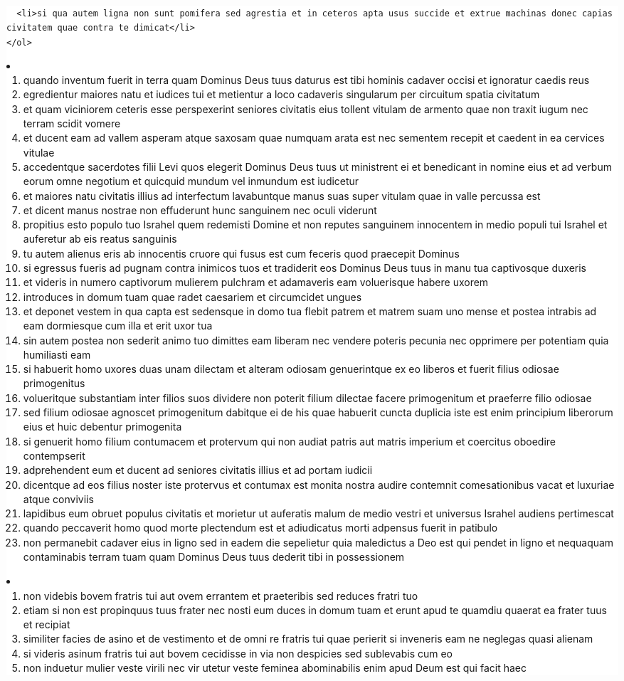       <li>si qua autem ligna non sunt pomifera sed agrestia et in ceteros apta usus succide et extrue machinas donec capias civitatem quae contra te dimicat</li>
    </ol>
  </li>
  <li>
    <ol>
      <li>quando inventum fuerit in terra quam Dominus Deus tuus daturus est tibi hominis cadaver occisi et ignoratur caedis reus</li>
      <li>egredientur maiores natu et iudices tui et metientur a loco cadaveris singularum per circuitum spatia civitatum</li>
      <li>et quam viciniorem ceteris esse perspexerint seniores civitatis eius tollent vitulam de armento quae non traxit iugum nec terram scidit vomere</li>
      <li>et ducent eam ad vallem asperam atque saxosam quae numquam arata est nec sementem recepit et caedent in ea cervices vitulae</li>
      <li>accedentque sacerdotes filii Levi quos elegerit Dominus Deus tuus ut ministrent ei et benedicant in nomine eius et ad verbum eorum omne negotium et quicquid mundum vel inmundum est iudicetur</li>
      <li>et maiores natu civitatis illius ad interfectum lavabuntque manus suas super vitulam quae in valle percussa est</li>
      <li>et dicent manus nostrae non effuderunt hunc sanguinem nec oculi viderunt</li>
      <li>propitius esto populo tuo Israhel quem redemisti Domine et non reputes sanguinem innocentem in medio populi tui Israhel et auferetur ab eis reatus sanguinis</li>
      <li>tu autem alienus eris ab innocentis cruore qui fusus est cum feceris quod praecepit Dominus</li>
      <li>si egressus fueris ad pugnam contra inimicos tuos et tradiderit eos Dominus Deus tuus in manu tua captivosque duxeris</li>
      <li>et videris in numero captivorum mulierem pulchram et adamaveris eam voluerisque habere uxorem</li>
      <li>introduces in domum tuam quae radet caesariem et circumcidet ungues</li>
      <li>et deponet vestem in qua capta est sedensque in domo tua flebit patrem et matrem suam uno mense et postea intrabis ad eam dormiesque cum illa et erit uxor tua</li>
      <li>sin autem postea non sederit animo tuo dimittes eam liberam nec vendere poteris pecunia nec opprimere per potentiam quia humiliasti eam</li>
      <li>si habuerit homo uxores duas unam dilectam et alteram odiosam genuerintque ex eo liberos et fuerit filius odiosae primogenitus</li>
      <li>volueritque substantiam inter filios suos dividere non poterit filium dilectae facere primogenitum et praeferre filio odiosae</li>
      <li>sed filium odiosae agnoscet primogenitum dabitque ei de his quae habuerit cuncta duplicia iste est enim principium liberorum eius et huic debentur primogenita</li>
      <li>si genuerit homo filium contumacem et protervum qui non audiat patris aut matris imperium et coercitus oboedire contempserit</li>
      <li>adprehendent eum et ducent ad seniores civitatis illius et ad portam iudicii</li>
      <li>dicentque ad eos filius noster iste protervus et contumax est monita nostra audire contemnit comesationibus vacat et luxuriae atque conviviis</li>
      <li>lapidibus eum obruet populus civitatis et morietur ut auferatis malum de medio vestri et universus Israhel audiens pertimescat</li>
      <li>quando peccaverit homo quod morte plectendum est et adiudicatus morti adpensus fuerit in patibulo</li>
      <li>non permanebit cadaver eius in ligno sed in eadem die sepelietur quia maledictus a Deo est qui pendet in ligno et nequaquam contaminabis terram tuam quam Dominus Deus tuus dederit tibi in possessionem</li>
    </ol>
  </li>
  <li>
    <ol>
      <li>non videbis bovem fratris tui aut ovem errantem et praeteribis sed reduces fratri tuo</li>
      <li>etiam si non est propinquus tuus frater nec nosti eum duces in domum tuam et erunt apud te quamdiu quaerat ea frater tuus et recipiat</li>
      <li>similiter facies de asino et de vestimento et de omni re fratris tui quae perierit si inveneris eam ne neglegas quasi alienam</li>
      <li>si videris asinum fratris tui aut bovem cecidisse in via non despicies sed sublevabis cum eo</li>
      <li>non induetur mulier veste virili nec vir utetur veste feminea abominabilis enim apud Deum est qui facit haec</li>